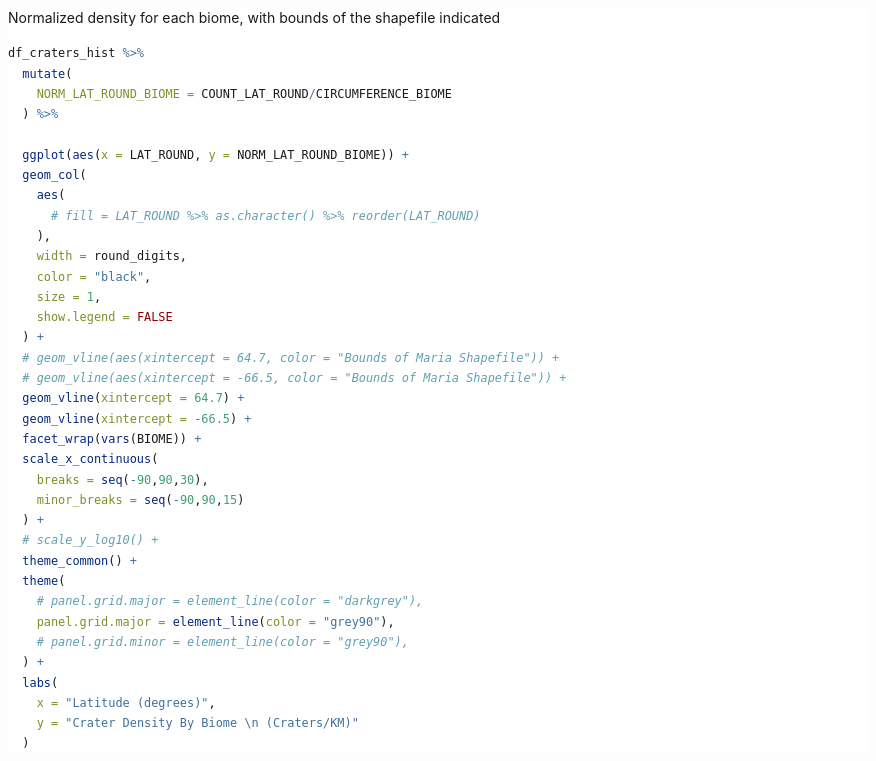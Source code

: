 Normalized density for each biome, with bounds of the shapefile
indicated

``` r
df_craters_hist %>%
  mutate(
    NORM_LAT_ROUND_BIOME = COUNT_LAT_ROUND/CIRCUMFERENCE_BIOME
  ) %>%
  
  ggplot(aes(x = LAT_ROUND, y = NORM_LAT_ROUND_BIOME)) +
  geom_col(
    aes(
      # fill = LAT_ROUND %>% as.character() %>% reorder(LAT_ROUND)
    ), 
    width = round_digits, 
    color = "black", 
    size = 1,
    show.legend = FALSE
  ) +
  # geom_vline(aes(xintercept = 64.7, color = "Bounds of Maria Shapefile")) +
  # geom_vline(aes(xintercept = -66.5, color = "Bounds of Maria Shapefile")) +
  geom_vline(xintercept = 64.7) +
  geom_vline(xintercept = -66.5) +
  facet_wrap(vars(BIOME)) +
  scale_x_continuous(
    breaks = seq(-90,90,30),
    minor_breaks = seq(-90,90,15)
  ) +
  # scale_y_log10() +
  theme_common() +
  theme(
    # panel.grid.major = element_line(color = "darkgrey"),
    panel.grid.major = element_line(color = "grey90"),
    # panel.grid.minor = element_line(color = "grey90"),
  ) +
  labs(
    x = "Latitude (degrees)",
    y = "Crater Density By Biome \n (Craters/KM)"
  )
```
